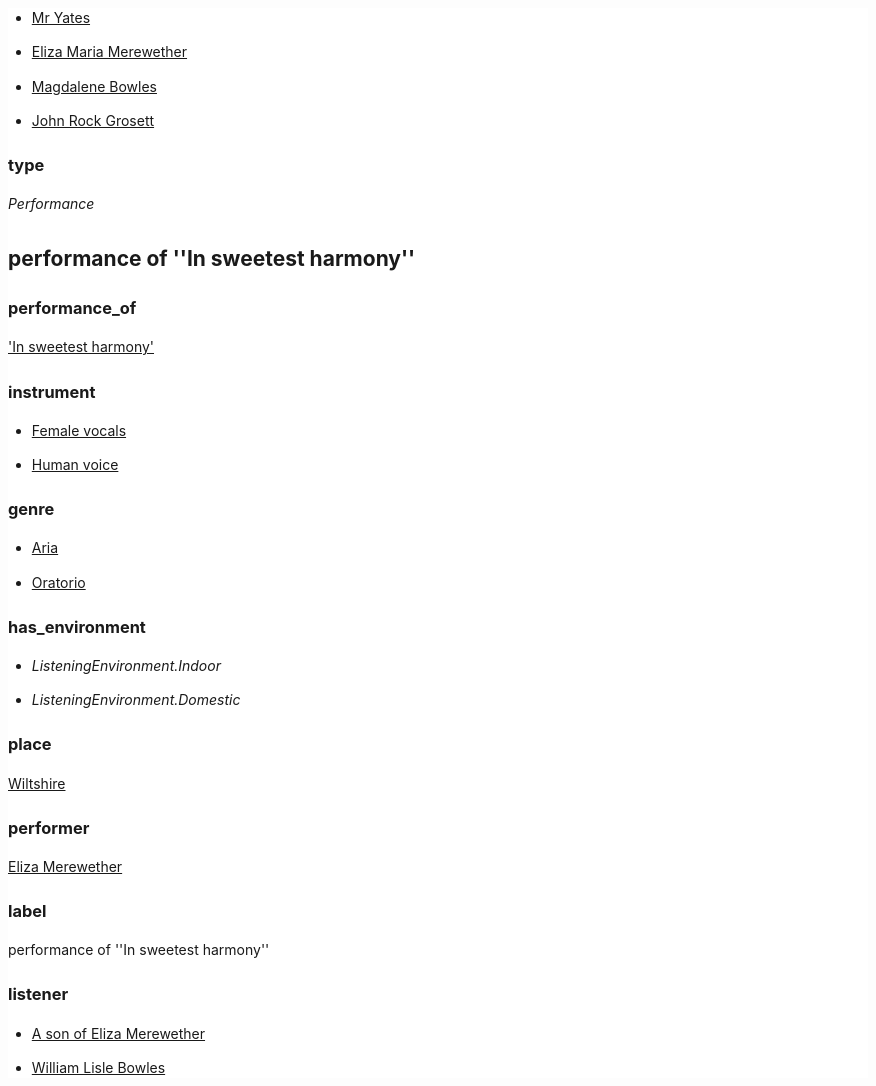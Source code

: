  - [Mr Yates](#Mr-Yates)

 - [Eliza Maria Merewether](#Eliza-Maria-Merewether)

 - [Magdalene Bowles](#Magdalene-Bowles)

 - [John Rock Grosett](#John-Rock-Grosett)

### type


*Performance*

## performance of ''In sweetest harmony''

### performance_of


['In sweetest harmony'](#'In-sweetest-harmony')

### instrument

 - [Female vocals](#Female-vocals)

 - [Human voice](#Human-voice)

### genre

 - [Aria](#Aria)

 - [Oratorio](#Oratorio)

### has_environment

 - *ListeningEnvironment.Indoor*

 - *ListeningEnvironment.Domestic*

### place


[Wiltshire](#Wiltshire)

### performer


[Eliza Merewether](#Eliza-Merewether)

### label


performance of ''In sweetest harmony''

### listener

 - [A son of Eliza Merewether](#A-son-of-Eliza-Merewether)

 - [William Lisle Bowles](#William-Lisle-Bowles)
